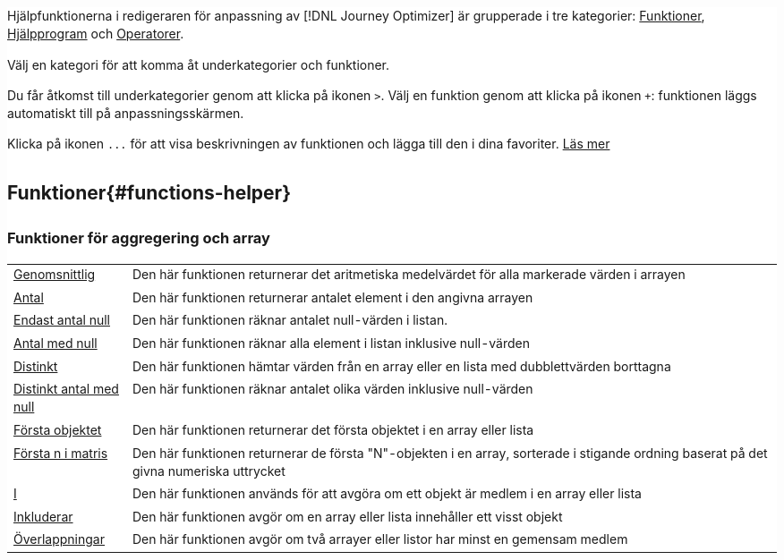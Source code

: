 Hjälpfunktionerna i redigeraren för anpassning av [!DNL Journey Optimizer] är grupperade i tre kategorier: [Funktioner](#functions-helper), [Hjälpprogram](#helper-helper) och [Operatorer](#operators-helper).

Välj en kategori för att komma åt underkategorier och funktioner.

Du får åtkomst till underkategorier genom att klicka på ikonen `>`. Välj en funktion genom att klicka på ikonen `+`: funktionen läggs automatiskt till på anpassningsskärmen.

Klicka på ikonen `...` för att visa beskrivningen av funktionen och lägga till den i dina favoriter. [Läs mer](../personalize.md#fav)

## Funktioner{#functions-helper}

### Funktioner för aggregering och array

<table>
    <tr>
        <td><a href="aggregation.md#average">Genomsnittlig</a></td><td>Den här funktionen returnerar det aritmetiska medelvärdet för alla markerade värden i arrayen</td>
    </tr>
    <tr>
        <td><a href="aggregation.md#count">Antal</a></td><td>Den här funktionen returnerar antalet element i den angivna arrayen</td>
    </tr>
    <tr>
        <td><a href="aggregation.md#count-only-null">Endast antal null</a></td><td>Den här funktionen räknar antalet null-värden i listan.</td>
    </tr>
    <tr>
        <td><a href="aggregation.md#count-with-null">Antal med null</a></td><td>Den här funktionen räknar alla element i listan inklusive null-värden</td>
    </tr>
    <tr>
        <td><a href="arrays-list.md#distinct">Distinkt</a></td><td>Den här funktionen hämtar värden från en array eller en lista med dubblettvärden borttagna</td>
    </tr>
    <tr>
        <td><a href="arrays-list.md#distinct-count-with-null">Distinkt antal med null</a></td><td>Den här funktionen räknar antalet olika värden inklusive null-värden</td>
    </tr>
    <tr>
        <td><a href="arrays-list.md#head">Första objektet</a></td><td>Den här funktionen returnerar det första objektet i en array eller lista</td>
    </tr>
    <tr>
        <td><a href="arrays-list.md#first-n">Första n i matris</a></td><td>Den här funktionen returnerar de första "N"-objekten i en array, sorterade i stigande ordning baserat på det givna numeriska uttrycket</td>
    </tr>
    <tr>
        <td><a href="arrays-list.md#in">I</a></td><td>Den här funktionen används för att avgöra om ett objekt är medlem i en array eller lista</td>
    </tr>
    <tr>
        <td><a href="arrays-list.md#includes">Inkluderar</a></td><td>Den här funktionen avgör om en array eller lista innehåller ett visst objekt</td>
    </tr>
    <tr>
        <td><a href="arrays-list.md#intersects">Överlappningar</a></td><td>Den här funktionen avgör om två arrayer eller listor har minst en gemensam medlem</td>
    </tr>
    <tr>